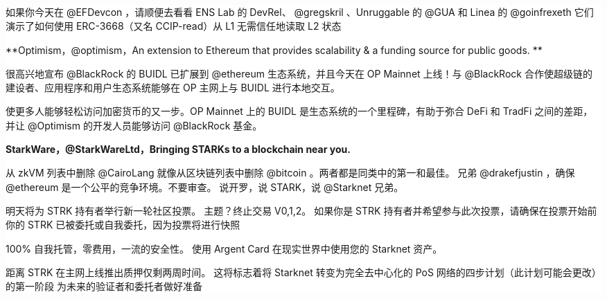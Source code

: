 如果你今天在
@EFDevcon
 ，请顺便去看看 ENS Lab 的 DevRel、 
@gregskril
 、Unruggable 的
@GUA
和 Linea 的
@goinfrexeth
它们演示了如何使用 ERC-3668（又名 CCIP-read）从 L1 无需信任地读取 L2 状态


**Optimism，@optimism，An extension to Ethereum that provides scalability & a funding source for public goods. **

很高兴地宣布
@BlackRock
的 BUIDL 已扩展到
@ethereum
生态系统，并且今天在 OP Mainnet 上线！与
@BlackRock
合作使超级链的建设者、应用程序和用户生态系统能够在 OP 主网上与 BUIDL 进行本地交互。

使更多人能够轻松访问加密货币的又一步。OP Mainnet 上的 BUIDL 是生态系统的一个里程碑，有助于弥合 DeFi 和 TradFi 之间的差距，并让
@Optimism
的开发人员能够访问
@BlackRock
基金。


**StarkWare，@StarkWareLtd，Bringing STARKs to a blockchain near you.**

从 zkVM 列表中删除
@CairoLang
就像从区块链列表中删除
@bitcoin
 。两者都是同类中的第一和最佳。
兄弟
@drakefjustin
 ，确保
@ethereum
是一个公平的竞争环境。不要审查。
说开罗，说 STARK，说
@Starknet
兄弟。

明天将为 STRK 持有者举行新一轮社区投票。
主题？终止交易 V0,1,2。
如果你是 STRK 持有者并希望参与此次投票，请确保在投票开始前你的 STRK 已被委托或自我委托，因为投票将进行快照

100% 自我托管，零费用，一流的安全性。
使用 Argent Card 在现实世界中使用您的 Starknet 资产。

距离 STRK 在主网上线推出质押仅剩两周时间。
这将标志着将 Starknet 转变为完全去中心化的 PoS 网络的四步计划（此计划可能会更改）的第一阶段
为未来的验证者和委托者做好准备
